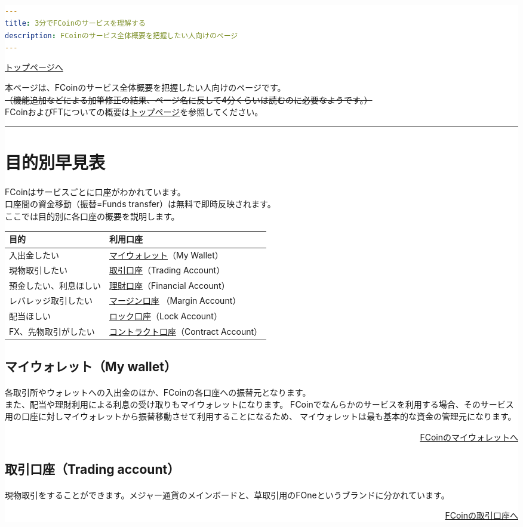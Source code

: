 ```yaml
---
title: 3分でFCoinのサービスを理解する
description: FCoinのサービス全体概要を把握したい人向けのページ
---
```


[トップページへ](./)


本ページは、FCoinのサービス全体概要を把握したい人向けのページです。  
~~（機能追加などによる加筆修正の結果、ページ名に反して4分くらいは読むのに必要なようです。）~~  
FCoinおよびFTについての概要は[トップページ](./)を参照してください。

---

# 目的別早見表

FCoinはサービスごとに口座がわかれています。  
口座間の資金移動（振替=Funds transfer）は無料で即時反映されます。  
ここでは目的別に各口座の概要を説明します。  

| 目的        | 利用口座          | 
|:-------------|:------------------|
| 入出金したい | [マイウォレット](#マイウォレットmy-wallet)（My Wallet） | 
| 現物取引したい | [取引口座](#取引口座trading-account)（Trading Account） | 
| 預金したい、利息ほしい | [理財口座](#理財口座financial-account)（Financial Account） | 
| レバレッジ取引したい | [マージン口座](#マージン口座margin-account) （Margin Account）|
| 配当ほしい | [ロック口座](#ロック口座lock-account)（Lock Account） |
| FX、先物取引がしたい | [コントラクト口座](#コントラクト口座contract-account)（Contract Account） |

  
## マイウォレット（My wallet）
各取引所やウォレットへの入出金のほか、FCoinの各口座への振替元となります。  
また、配当や理財利用による利息の受け取りもマイウォレットになります。
FCoinでなんらかのサービスを利用する場合、そのサービス用の口座に対しマイウォレットから振替移動させて利用することになるため、
マイウォレットは最も基本的な資金の管理元になります。  

<div style="text-align: right;">
    <a href="https://exchange.fcoin.com/finance/assets" target="_brank">FCoinのマイウォレットへ</a>  
</div>
      
    
## 取引口座（Trading account）
現物取引をすることができます。メジャー通貨のメインボードと、草取引用のFOneというブランドに分かれています。

<div style="text-align: right;">
    <a href="https://exchange.fcoin.com/finance/exchange" target="_brank">FCoinの取引口座へ</a>  
</div>  
    